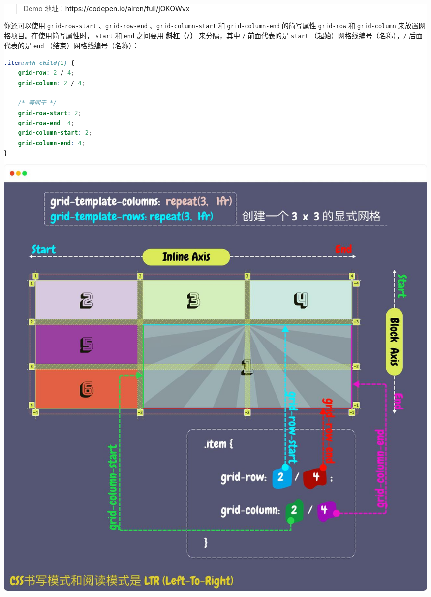 > Demo 地址：<https://codepen.io/airen/full/jOKOWvx>

你还可以使用 `grid-row-start` 、`grid-row-end` 、`grid-column-start` 和 `grid-column-end` 的简写属性 `grid-row` 和 `grid-column` 来放置网格项目。在使用简写属性时， `start` 和 `end` 之间要用 **斜杠（****`/`****）** 来分隔，其中 `/` 前面代表的是 `start` （起始）网格线编号（名称），`/` 后面代表的是 `end` （结束）网格线编号（名称）：

```CSS
.item:nth-child(1) {
    grid-row: 2 / 4;
    grid-column: 2 / 4;
    
    /* 等同于 */
    grid-row-start: 2;
    grid-row-end: 4;
    grid-column-start: 2;
    grid-column-end: 4;
}
```

![img](./assets/027dce4f33024478be01eecd75f497af~tplv-k3u1fbpfcp-zoom-1-20250412203850698.jpeg)
